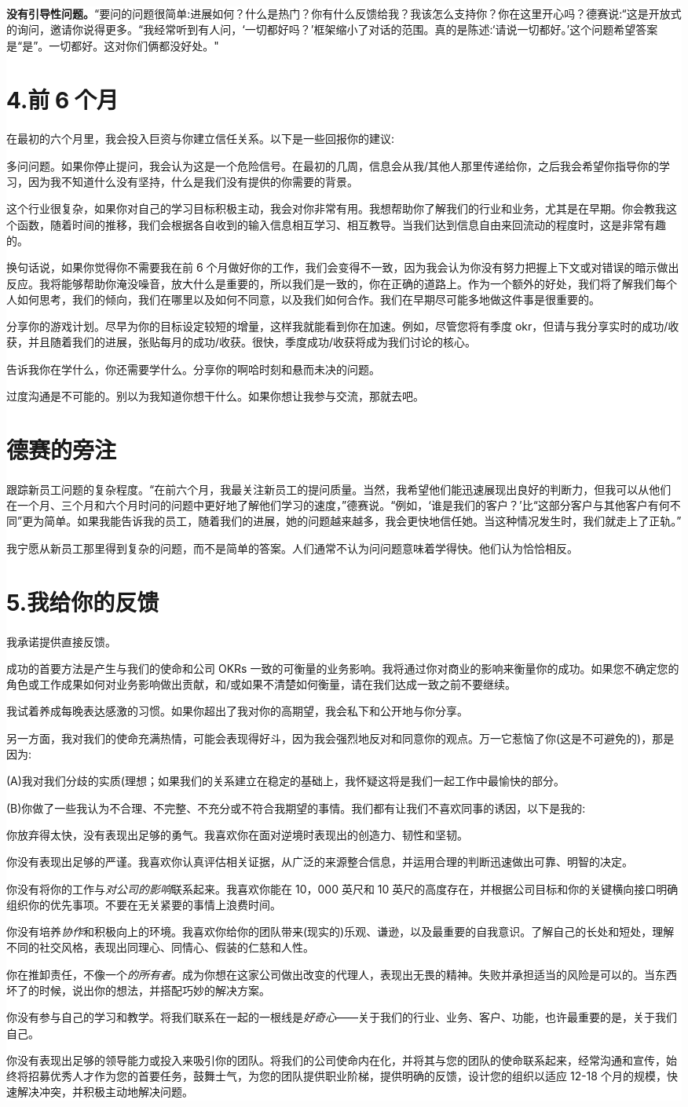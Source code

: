 **没有引导性问题。**“要问的问题很简单:进展如何？什么是热门？你有什么反馈给我？我该怎么支持你？你在这里开心吗？德赛说:“这是开放式的询问，邀请你说得更多。“我经常听到有人问，‘一切都好吗？’框架缩小了对话的范围。真的是陈述:‘请说一切都好。’这个问题希望答案是“是”。一切都好。这对你们俩都没好处。"

# 4.前 6 个月

在最初的六个月里，我会投入巨资与你建立信任关系。以下是一些回报你的建议:

多问问题。如果你停止提问，我会认为这是一个危险信号。在最初的几周，信息会从我/其他人那里传递给你，之后我会希望你指导你的学习，因为我不知道什么没有坚持，什么是我们没有提供的你需要的背景。

这个行业很复杂，如果你对自己的学习目标积极主动，我会对你非常有用。我想帮助你了解我们的行业和业务，尤其是在早期。你会教我这个函数，随着时间的推移，我们会根据各自收到的输入信息相互学习、相互教导。当我们达到信息自由来回流动的程度时，这是非常有趣的。

换句话说，如果你觉得你不需要我在前 6 个月做好你的工作，我们会变得不一致，因为我会认为你没有努力把握上下文或对错误的暗示做出反应。我将能够帮助你淹没噪音，放大什么是重要的，所以我们是一致的，你在正确的道路上。作为一个额外的好处，我们将了解我们每个人如何思考，我们的倾向，我们在哪里以及如何不同意，以及我们如何合作。我们在早期尽可能多地做这件事是很重要的。

分享你的游戏计划。尽早为你的目标设定较短的增量，这样我就能看到你在加速。例如，尽管您将有季度 okr，但请与我分享实时的成功/收获，并且随着我们的进展，张贴每月的成功/收获。很快，季度成功/收获将成为我们讨论的核心。

告诉我你在学什么，你还需要学什么。分享你的啊哈时刻和悬而未决的问题。

过度沟通是不可能的。别以为我知道你想干什么。如果你想让我参与交流，那就去吧。

# 德赛的旁注

跟踪新员工问题的复杂程度。“在前六个月，我最关注新员工的提问质量。当然，我希望他们能迅速展现出良好的判断力，但我可以从他们在一个月、三个月和六个月时问的问题中更好地了解他们学习的速度，”德赛说。“例如，‘谁是我们的客户？’比“这部分客户与其他客户有何不同”更为简单。如果我能告诉我的员工，随着我们的进展，她的问题越来越多，我会更快地信任她。当这种情况发生时，我们就走上了正轨。”

我宁愿从新员工那里得到复杂的问题，而不是简单的答案。人们通常不认为问问题意味着学得快。他们认为恰恰相反。

# 5.我给你的反馈

我承诺提供直接反馈。

成功的首要方法是产生与我们的使命和公司 OKRs 一致的可衡量的业务影响。我将通过你对商业的影响来衡量你的成功。如果您不确定您的角色或工作成果如何对业务影响做出贡献，和/或如果不清楚如何衡量，请在我们达成一致之前不要继续。

我试着养成每晚表达感激的习惯。如果你超出了我对你的高期望，我会私下和公开地与你分享。

另一方面，我对我们的使命充满热情，可能会表现得好斗，因为我会强烈地反对和同意你的观点。万一它惹恼了你(这是不可避免的)，那是因为:

(A)我对我们分歧的实质(理想；如果我们的关系建立在稳定的基础上，我怀疑这将是我们一起工作中最愉快的部分。

(B)你做了一些我认为不合理、不完整、不充分或不符合我期望的事情。我们都有让我们不喜欢同事的诱因，以下是我的:

你放弃得太快，没有表现出足够的勇气。我喜欢你在面对逆境时表现出的创造力、韧性和坚韧。

你没有表现出足够的严谨。我喜欢你认真评估相关证据，从广泛的来源整合信息，并运用合理的判断迅速做出可靠、明智的决定。

你没有将你的工作与*对公司的影响*联系起来。我喜欢你能在 10，000 英尺和 10 英尺的高度存在，并根据公司目标和你的关键横向接口明确组织你的优先事项。不要在无关紧要的事情上浪费时间。

你没有培养*协作*和积极向上的环境。我喜欢你给你的团队带来(现实的)乐观、谦逊，以及最重要的自我意识。了解自己的长处和短处，理解不同的社交风格，表现出同理心、同情心、假装的仁慈和人性。

你在推卸责任，不像一个*的所有者*。成为你想在这家公司做出改变的代理人，表现出无畏的精神。失败并承担适当的风险是可以的。当东西坏了的时候，说出你的想法，并搭配巧妙的解决方案。

你没有参与自己的学习和教学。将我们联系在一起的一根线是*好奇心*——关于我们的行业、业务、客户、功能，也许最重要的是，关于我们自己。

你没有表现出足够的领导能力或投入来吸引你的团队。将我们的公司使命内在化，并将其与您的团队的使命联系起来，经常沟通和宣传，始终将招募优秀人才作为您的首要任务，鼓舞士气，为您的团队提供职业阶梯，提供明确的反馈，设计您的组织以适应 12-18 个月的规模，快速解决冲突，并积极主动地解决问题。
